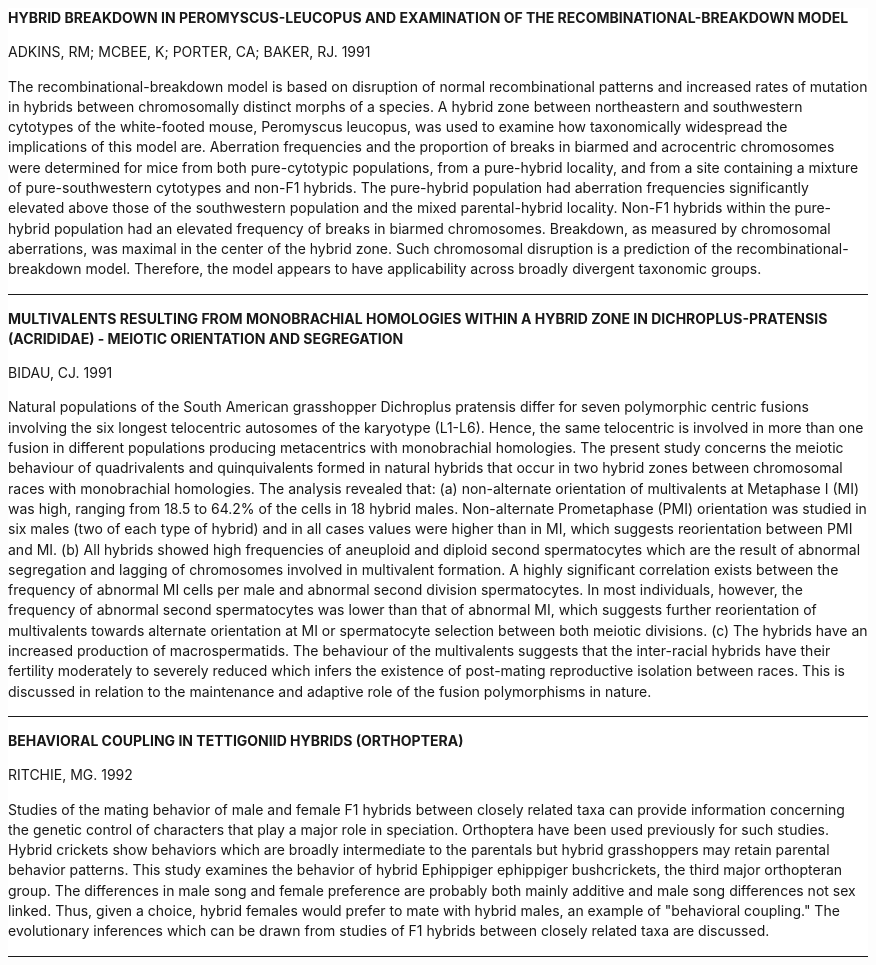 
**HYBRID BREAKDOWN IN PEROMYSCUS-LEUCOPUS AND EXAMINATION OF THE RECOMBINATIONAL-BREAKDOWN MODEL**

ADKINS, RM; MCBEE, K; PORTER, CA; BAKER, RJ. 1991

The recombinational-breakdown model is based on disruption of normal recombinational patterns and increased rates of mutation in hybrids between chromosomally distinct morphs of a species. A hybrid zone between northeastern and southwestern cytotypes of the white-footed mouse, Peromyscus leucopus, was used to examine how taxonomically widespread the implications of this model are. Aberration frequencies and the proportion of breaks in biarmed and acrocentric chromosomes were determined for mice from both pure-cytotypic populations, from a pure-hybrid locality, and from a site containing a mixture of pure-southwestern cytotypes and non-F1 hybrids. The pure-hybrid population had aberration frequencies significantly elevated above those of the southwestern population and the mixed parental-hybrid locality. Non-F1 hybrids within the pure-hybrid population had an elevated frequency of breaks in biarmed chromosomes. Breakdown, as measured by chromosomal aberrations, was maximal in the center of the hybrid zone. Such chromosomal disruption is a prediction of the recombinational-breakdown model. Therefore, the model appears to have applicability across broadly divergent taxonomic groups.

---

**MULTIVALENTS RESULTING FROM MONOBRACHIAL HOMOLOGIES WITHIN A HYBRID ZONE IN DICHROPLUS-PRATENSIS (ACRIDIDAE) - MEIOTIC ORIENTATION AND SEGREGATION**

BIDAU, CJ. 1991

Natural populations of the South American grasshopper Dichroplus pratensis differ for seven polymorphic centric fusions involving the six longest telocentric autosomes of the karyotype (L1-L6). Hence, the same telocentric is involved in more than one fusion in different populations producing metacentrics with monobrachial homologies. The present study concerns the meiotic behaviour of quadrivalents and quinquivalents formed in natural hybrids that occur in two hybrid zones between chromosomal races with monobrachial homologies. The analysis revealed that: (a) non-alternate orientation of multivalents at Metaphase I (MI) was high, ranging from 18.5 to 64.2% of the cells in 18 hybrid males. Non-alternate Prometaphase (PMI) orientation was studied in six males (two of each type of hybrid) and in all cases values were higher than in MI, which suggests reorientation between PMI and MI. (b) All hybrids showed high frequencies of aneuploid and diploid second spermatocytes which are the result of abnormal segregation and lagging of chromosomes involved in multivalent formation. A highly significant correlation exists between the frequency of abnormal MI cells per male and abnormal second division spermatocytes. In most individuals, however, the frequency of abnormal second spermatocytes was lower than that of abnormal MI, which suggests further reorientation of multivalents towards alternate orientation at MI or spermatocyte selection between both meiotic divisions. (c) The hybrids have an increased production of macrospermatids. The behaviour of the multivalents suggests that the inter-racial hybrids have their fertility moderately to severely reduced which infers the existence of post-mating reproductive isolation between races. This is discussed in relation to the maintenance and adaptive role of the fusion polymorphisms in nature.

---

**BEHAVIORAL COUPLING IN TETTIGONIID HYBRIDS (ORTHOPTERA)**

RITCHIE, MG. 1992

Studies of the mating behavior of male and female F1 hybrids between closely related taxa can provide information concerning the genetic control of characters that play a major role in speciation. Orthoptera have been used previously for such studies. Hybrid crickets show behaviors which are broadly intermediate to the parentals but hybrid grasshoppers may retain parental behavior patterns. This study examines the behavior of hybrid Ephippiger ephippiger bushcrickets, the third major orthopteran group. The differences in male song and female preference are probably both mainly additive and male song differences not sex linked. Thus, given a choice, hybrid females would prefer to mate with hybrid males, an example of "behavioral coupling." The evolutionary inferences which can be drawn from studies of F1 hybrids between closely related taxa are discussed.

---